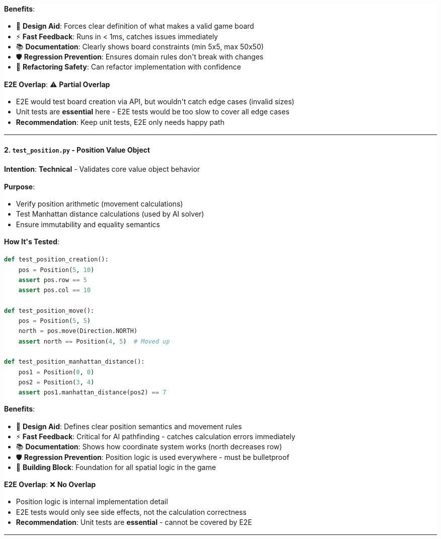**Benefits**:
- 🎨 **Design Aid**: Forces clear definition of what makes a valid game board
- ⚡ **Fast Feedback**: Runs in < 1ms, catches issues immediately
- 📚 **Documentation**: Clearly shows board constraints (min 5x5, max 50x50)
- 🛡️ **Regression Prevention**: Ensures domain rules don't break with changes
- 🔧 **Refactoring Safety**: Can refactor implementation with confidence

**E2E Overlap**: ⚠️ **Partial Overlap**
- E2E would test board creation via API, but wouldn't catch edge cases (invalid sizes)
- Unit tests are **essential** here - E2E tests would be too slow to cover all edge cases
- **Recommendation**: Keep unit tests, E2E only needs happy path

---

#### 2. `test_position.py` - Position Value Object

**Intention**: **Technical** - Validates core value object behavior

**Purpose**:
- Verify position arithmetic (movement calculations)
- Test Manhattan distance calculations (used by AI solver)
- Ensure immutability and equality semantics

**How It's Tested**:
```python
def test_position_creation():
    pos = Position(5, 10)
    assert pos.row == 5
    assert pos.col == 10

def test_position_move():
    pos = Position(5, 5)
    north = pos.move(Direction.NORTH)
    assert north == Position(4, 5)  # Moved up

def test_position_manhattan_distance():
    pos1 = Position(0, 0)
    pos2 = Position(3, 4)
    assert pos1.manhattan_distance(pos2) == 7
```

**Benefits**:
- 🎨 **Design Aid**: Defines clear position semantics and movement rules
- ⚡ **Fast Feedback**: Critical for AI pathfinding - catches calculation errors immediately
- 📚 **Documentation**: Shows how coordinate system works (north decreases row)
- 🛡️ **Regression Prevention**: Position logic is used everywhere - must be bulletproof
- 🧩 **Building Block**: Foundation for all spatial logic in the game

**E2E Overlap**: ❌ **No Overlap**
- Position logic is internal implementation detail
- E2E tests would only see side effects, not the calculation correctness
- **Recommendation**: Unit tests are **essential** - cannot be covered by E2E

---
